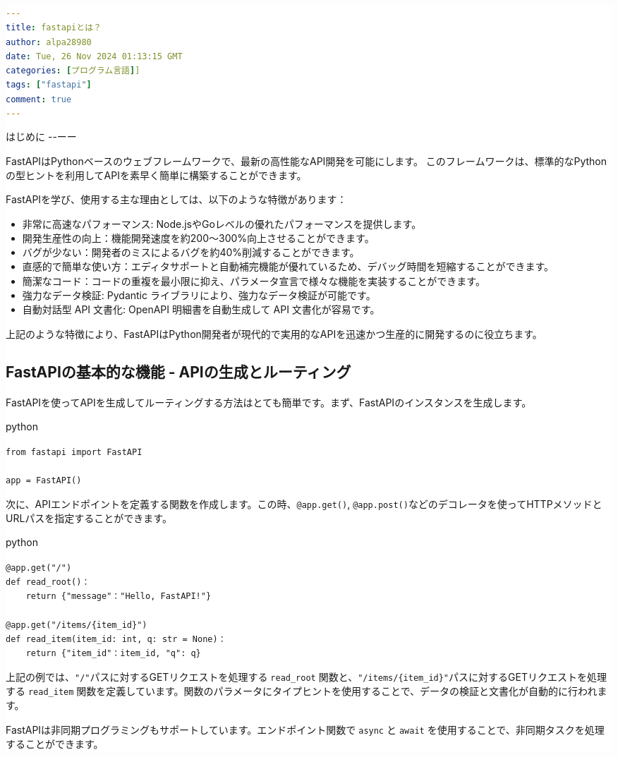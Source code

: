 ```yaml
---
title: fastapiとは？
author: alpa28980
date: Tue, 26 Nov 2024 01:13:15 GMT
categories: [プログラム言語]]
tags: ["fastapi"]
comment: true
---
```


はじめに
--ーー

FastAPIはPythonベースのウェブフレームワークで、最新の高性能なAPI開発を可能にします。 このフレームワークは、標準的なPythonの型ヒントを利用してAPIを素早く簡単に構築することができます。

FastAPIを学び、使用する主な理由としては、以下のような特徴があります：

* 非常に高速なパフォーマンス: Node.jsやGoレベルの優れたパフォーマンスを提供します。
* 開発生産性の向上：機能開発速度を約200～300%向上させることができます。
* バグが少ない：開発者のミスによるバグを約40%削減することができます。
* 直感的で簡単な使い方：エディタサポートと自動補完機能が優れているため、デバッグ時間を短縮することができます。
* 簡潔なコード：コードの重複を最小限に抑え、パラメータ宣言で様々な機能を実装することができます。
* 強力なデータ検証: Pydantic ライブラリにより、強力なデータ検証が可能です。
* 自動対話型 API 文書化: OpenAPI 明細書を自動生成して API 文書化が容易です。

上記のような特徴により、FastAPIはPython開発者が現代的で実用的なAPIを迅速かつ生産的に開発するのに役立ちます。

FastAPIの基本的な機能 - APIの生成とルーティング
-----------------------------

FastAPIを使ってAPIを生成してルーティングする方法はとても簡単です。まず、FastAPIのインスタンスを生成します。

python

    from fastapi import FastAPI
    
    app = FastAPI()
    

次に、APIエンドポイントを定義する関数を作成します。この時、`@app.get()`, `@app.post()`などのデコレータを使ってHTTPメソッドとURLパスを指定することができます。

python

    @app.get("/")
    def read_root()：
        return {"message"："Hello, FastAPI!"}
    
    @app.get("/items/{item_id}")
    def read_item(item_id: int, q: str = None)：
        return {"item_id"：item_id, "q": q}
    

上記の例では、`"/"`パスに対するGETリクエストを処理する `read_root` 関数と、`"/items/{item_id}"`パスに対するGETリクエストを処理する `read_item` 関数を定義しています。関数のパラメータにタイプヒントを使用することで、データの検証と文書化が自動的に行われます。

FastAPIは非同期プログラミングもサポートしています。エンドポイント関数で `async` と `await` を使用することで、非同期タスクを処理することができます。
